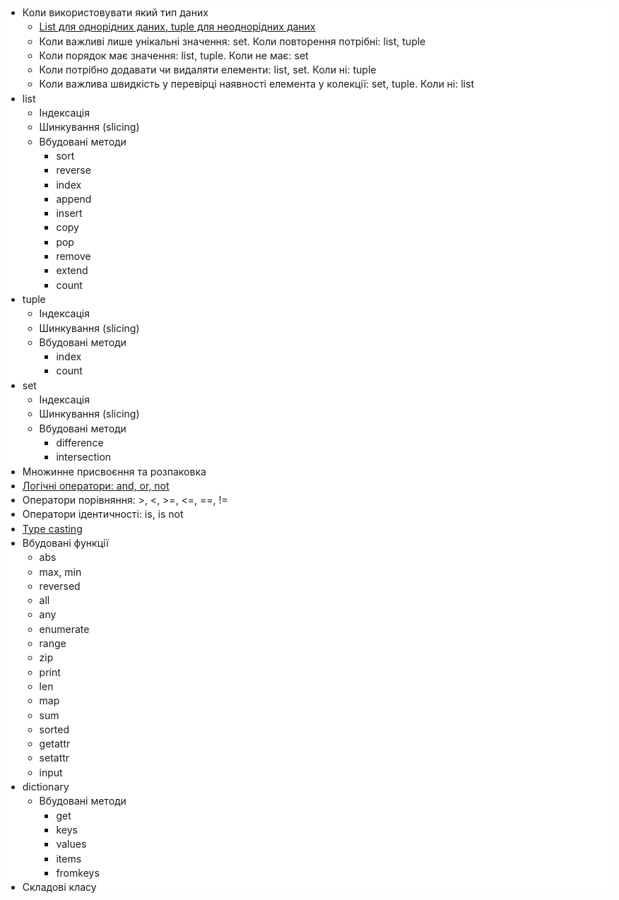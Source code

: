  - Коли використовувати який тип даних
    - [List для однорідних даних, tuple для неоднорідних даних](https://web.archive.org/web/20100627154843/http://aspn.activestate.com/ASPN/Mail/Message/python-list/1566320)
    - Коли важливі лише унікальні значення: set. Коли повторення потрібні: list, tuple
    - Коли порядок має значення: list, tuple. Коли не має: set 
    - Коли потрібно додавати чи видаляти елементи: list, set. Коли ні: tuple
    - Коли важлива швидкість у перевірці наявності елемента у колекції: set, tuple. Коли ні: list
  - list
    - Індексація
    - Шинкування (slicing)
    - Вбудовані методи
      - sort
      - reverse
      - index
      - append
      - insert
      - copy
      - pop
      - remove
      - extend
      - count
  - tuple
    - Індексація
    - Шинкування (slicing)
    - Вбудовані методи
      - index
      - count
  - set
    - Індексація
    - Шинкування (slicing)
    - Вбудовані методи
      - difference
      - intersection
- Множинне присвоєння та розпаковка
- [Логічні оператори: and, or, not](https://users.cs.utah.edu/~germain/PPS/Topics/truth_tables_and_logic.html)
- Оператори порівняння: >, <, >=, <=, ==, !=
- Оператори ідентичності: is, is not
- [Type casting](https://www.w3schools.com/python/python_casting.asp)
- Вбудовані функції
  - abs
  - max, min
  - reversed
  - all
  - any
  - enumerate
  - range
  - zip
  - print
  - len
  - map
  - sum
  - sorted
  - getattr
  - setattr
  - input
- dictionary
  - Вбудовані методи
    - get
    - keys
    - values
    - items
    - fromkeys
- Складові класу